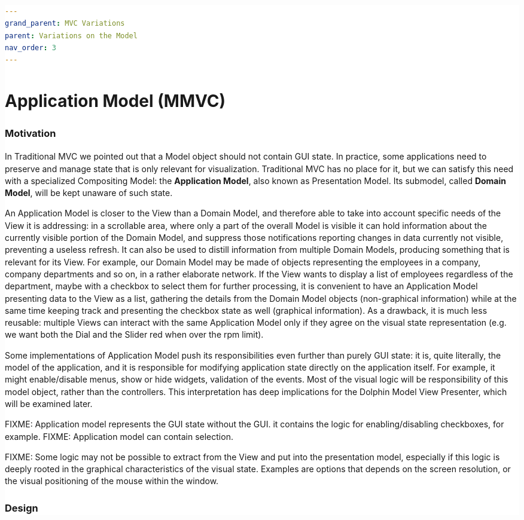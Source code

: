 ```yaml
---
grand_parent: MVC Variations
parent: Variations on the Model
nav_order: 3
---
```

# Application Model (MMVC)

### Motivation

In Traditional MVC we pointed out that a Model object should not contain GUI
state. In practice, some applications need to preserve and manage state that is
only relevant for visualization. Traditional MVC has no place for it, but we
can satisfy this need with a specialized Compositing Model: the **Application
Model**, also known as Presentation Model. Its submodel, called **Domain Model**, will be kept unaware of such state. 

An Application Model is closer to the View than a Domain Model, and therefore
able to take into account specific needs of the View it is addressing: in a
scrollable area, where only a part of the overall Model is visible it can hold
information about the currently visible portion of the Domain Model, and
suppress those notifications reporting changes in data currently not visible,
preventing a useless refresh. It can also be used to distill information from
multiple Domain Models, producing something that is relevant for its View. For
example, our Domain Model may be made of objects representing the employees in
a company, company departments and so on, in a rather elaborate network. If the
View wants to display a list of employees regardless of the department, maybe
with a checkbox to select them for further processing, it is convenient to have
an Application Model presenting data to the View as a list, gathering the
details from the Domain Model objects (non-graphical information) while at the
same time keeping track and presenting the checkbox state as well (graphical
information). As a drawback, it is much less reusable: multiple Views can
interact with the same Application Model only if they agree on the visual state
representation (e.g. we want both the Dial and the Slider red when over the rpm
limit). 

Some implementations of Application Model push its responsibilities even further
than purely GUI state: it is, quite literally, the model of the application, and it 
is responsible for modifying application state directly on the application itself.
For example, it might enable/disable menus, show or hide widgets, validation
of the events. Most of the visual logic will be responsibility of this model
object, rather than the controllers. This interpretation has deep implications
for the Dolphin Model View Presenter, which will be examined later.

FIXME: Application model represents the GUI state without the GUI.
it contains the logic for enabling/disabling checkboxes, for example.
FIXME: Application model can contain selection.


FIXME: Some logic may not be possible to extract from the View and put into the presentation
model, especially if this logic is deeply rooted in the graphical characteristics of the
visual state. Examples are options that depends on the screen resolution, or the visual positioning
of the mouse within the window. 
### Design
